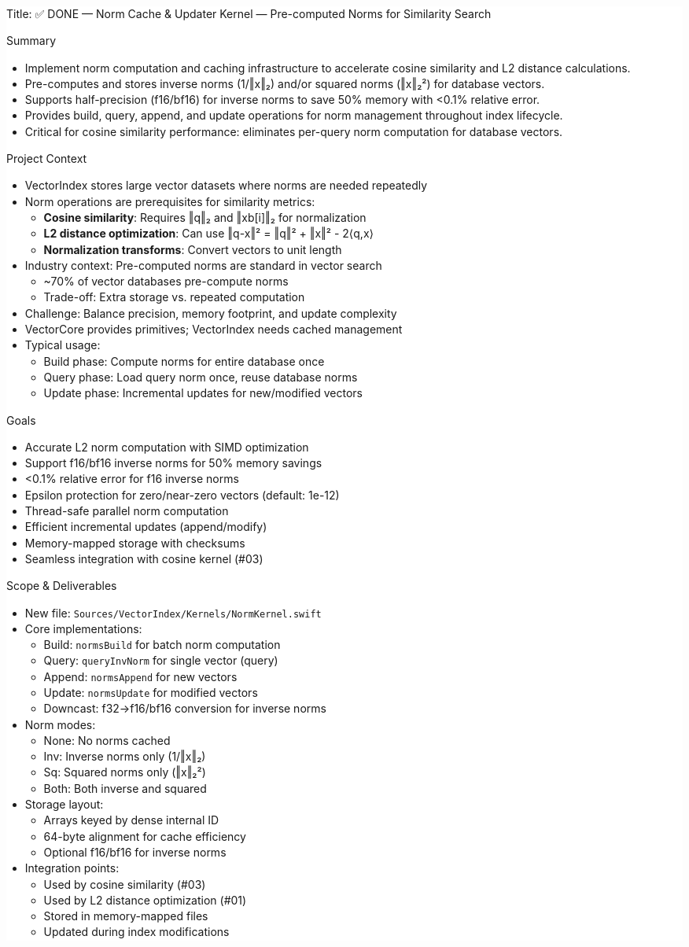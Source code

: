 Title: ✅ DONE — Norm Cache & Updater Kernel — Pre-computed Norms for Similarity Search

Summary
- Implement norm computation and caching infrastructure to accelerate cosine similarity and L2 distance calculations.
- Pre-computes and stores inverse norms (1/‖x‖₂) and/or squared norms (‖x‖₂²) for database vectors.
- Supports half-precision (f16/bf16) for inverse norms to save 50% memory with <0.1% relative error.
- Provides build, query, append, and update operations for norm management throughout index lifecycle.
- Critical for cosine similarity performance: eliminates per-query norm computation for database vectors.

Project Context
- VectorIndex stores large vector datasets where norms are needed repeatedly
- Norm operations are prerequisites for similarity metrics:
  - **Cosine similarity**: Requires ‖q‖₂ and ‖xb[i]‖₂ for normalization
  - **L2 distance optimization**: Can use ‖q-x‖² = ‖q‖² + ‖x‖² - 2⟨q,x⟩
  - **Normalization transforms**: Convert vectors to unit length
- Industry context: Pre-computed norms are standard in vector search
  - ~70% of vector databases pre-compute norms
  - Trade-off: Extra storage vs. repeated computation
- Challenge: Balance precision, memory footprint, and update complexity
- VectorCore provides primitives; VectorIndex needs cached management
- Typical usage:
  - Build phase: Compute norms for entire database once
  - Query phase: Load query norm once, reuse database norms
  - Update phase: Incremental updates for new/modified vectors

Goals
- Accurate L2 norm computation with SIMD optimization
- Support f16/bf16 inverse norms for 50% memory savings
- <0.1% relative error for f16 inverse norms
- Epsilon protection for zero/near-zero vectors (default: 1e-12)
- Thread-safe parallel norm computation
- Efficient incremental updates (append/modify)
- Memory-mapped storage with checksums
- Seamless integration with cosine kernel (#03)

Scope & Deliverables
- New file: `Sources/VectorIndex/Kernels/NormKernel.swift`
- Core implementations:
  - Build: `normsBuild` for batch norm computation
  - Query: `queryInvNorm` for single vector (query)
  - Append: `normsAppend` for new vectors
  - Update: `normsUpdate` for modified vectors
  - Downcast: f32→f16/bf16 conversion for inverse norms
- Norm modes:
  - None: No norms cached
  - Inv: Inverse norms only (1/‖x‖₂)
  - Sq: Squared norms only (‖x‖₂²)
  - Both: Both inverse and squared
- Storage layout:
  - Arrays keyed by dense internal ID
  - 64-byte alignment for cache efficiency
  - Optional f16/bf16 for inverse norms
- Integration points:
  - Used by cosine similarity (#03)
  - Used by L2 distance optimization (#01)
  - Stored in memory-mapped files
  - Updated during index modifications
